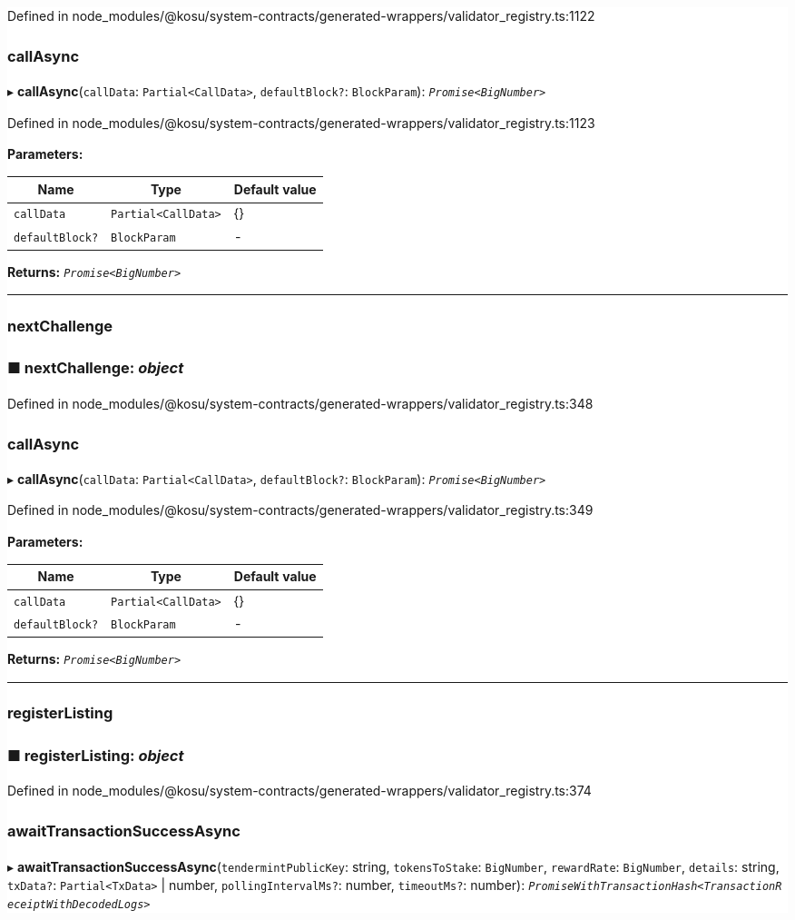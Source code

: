 Defined in node_modules/@kosu/system-contracts/generated-wrappers/validator_registry.ts:1122

### callAsync

▸ **callAsync**(`callData`: `Partial<CallData>`, `defaultBlock?`: `BlockParam`): _`Promise<BigNumber>`_

Defined in node_modules/@kosu/system-contracts/generated-wrappers/validator_registry.ts:1123

**Parameters:**

| Name            | Type                | Default value |
| --------------- | ------------------- | ------------- |
| `callData`      | `Partial<CallData>` | {}            |
| `defaultBlock?` | `BlockParam`        | -             |

**Returns:** _`Promise<BigNumber>`_

---

### nextChallenge

### ■ **nextChallenge**: _object_

Defined in node_modules/@kosu/system-contracts/generated-wrappers/validator_registry.ts:348

### callAsync

▸ **callAsync**(`callData`: `Partial<CallData>`, `defaultBlock?`: `BlockParam`): _`Promise<BigNumber>`_

Defined in node_modules/@kosu/system-contracts/generated-wrappers/validator_registry.ts:349

**Parameters:**

| Name            | Type                | Default value |
| --------------- | ------------------- | ------------- |
| `callData`      | `Partial<CallData>` | {}            |
| `defaultBlock?` | `BlockParam`        | -             |

**Returns:** _`Promise<BigNumber>`_

---

### registerListing

### ■ **registerListing**: _object_

Defined in node_modules/@kosu/system-contracts/generated-wrappers/validator_registry.ts:374

### awaitTransactionSuccessAsync

▸ **awaitTransactionSuccessAsync**(`tendermintPublicKey`: string, `tokensToStake`: `BigNumber`, `rewardRate`: `BigNumber`, `details`: string, `txData?`: `Partial<TxData>` | number, `pollingIntervalMs?`: number, `timeoutMs?`: number): _`PromiseWithTransactionHash<TransactionReceiptWithDecodedLogs>`_
